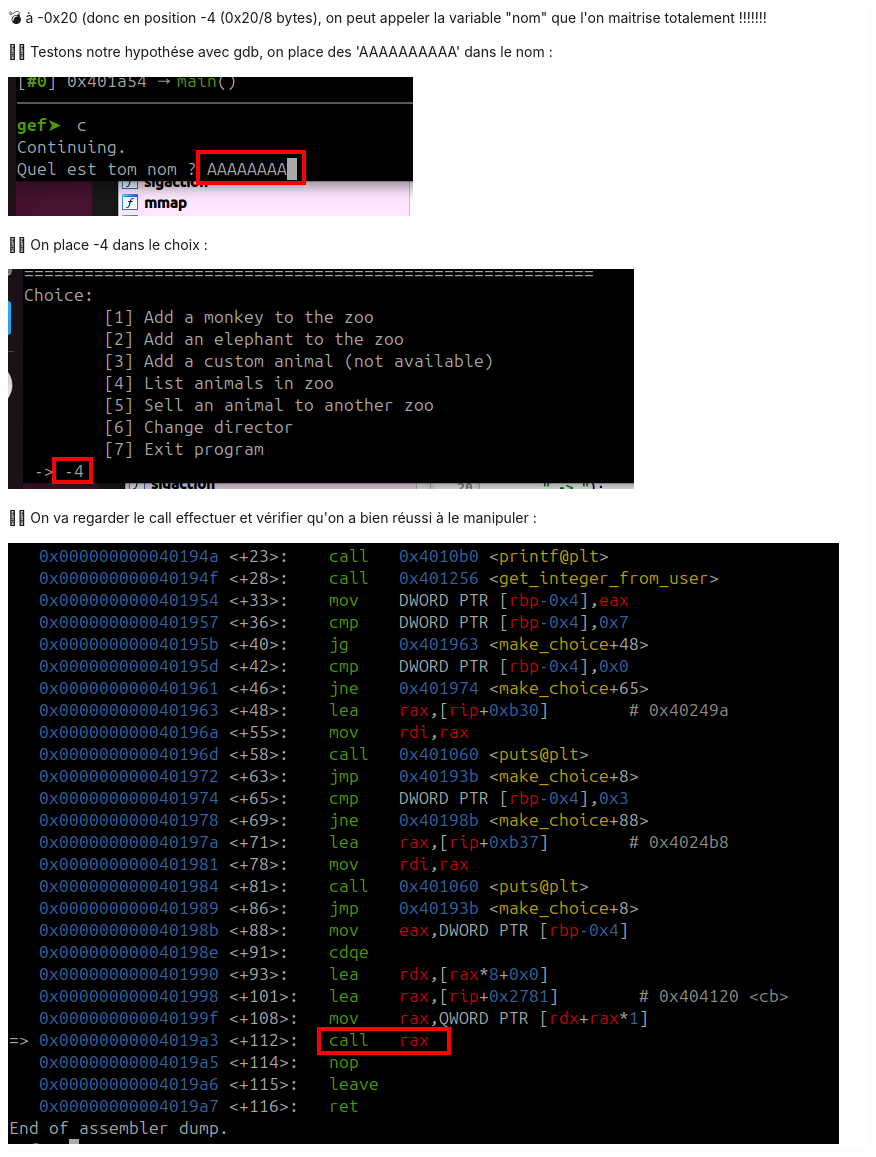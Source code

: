 💣 à -0x20 (donc en position -4 (0x20/8 bytes), on peut appeler la variable "nom" que l'on maitrise totalement !!!!!!!

🕵️‍♂️ Testons notre hypothése avec gdb, on place des 'AAAAAAAAAA' dans le nom : 

![](attachment/937ed7fae67554e8acb17e6416618ffd.png)

🕵️‍♂️ On place -4 dans le choix :

![](attachment/8905ced07cd1db014fb097e81ddabfd9.png)

🕵️‍♂️ On va regarder le call effectuer et vérifier qu'on a bien réussi à le manipuler :

![](attachment/5a08c819220b584df8c6fbf78d0c9969.png)
